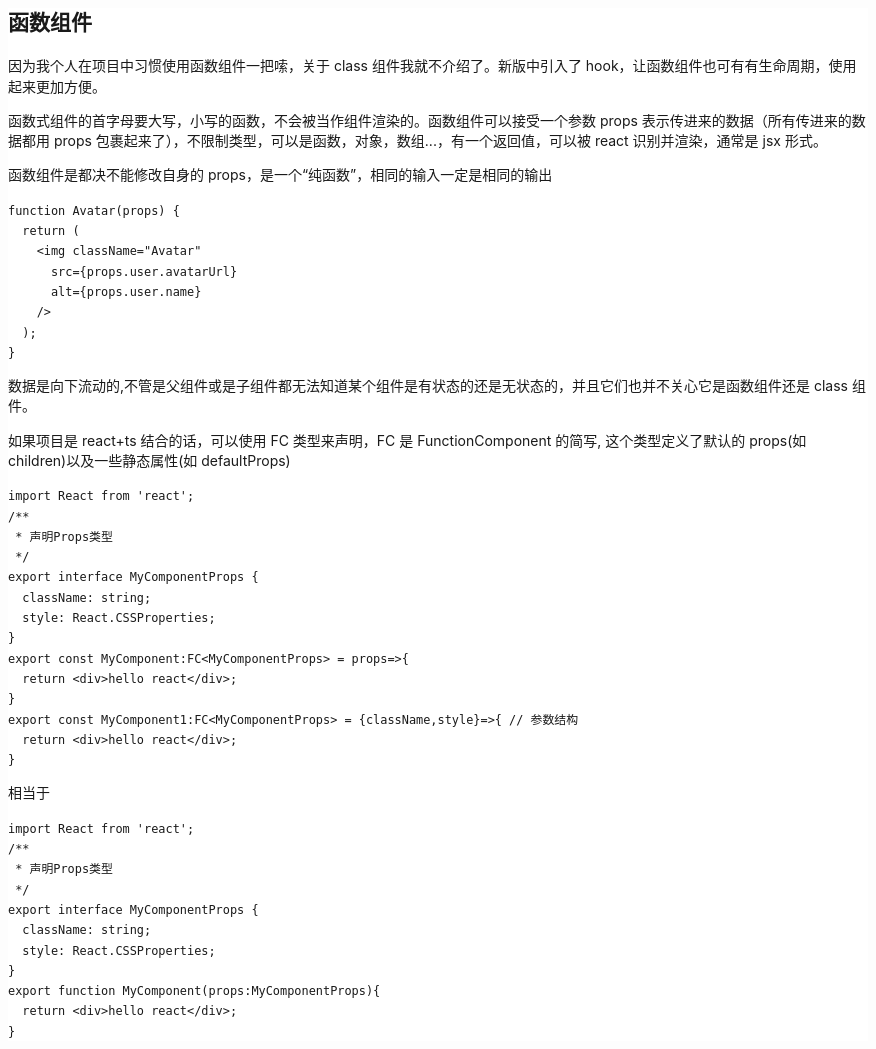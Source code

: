 ## 函数组件

因为我个人在项目中习惯使用函数组件一把嗦，关于 class 组件我就不介绍了。新版中引入了 hook，让函数组件也可有有生命周期，使用起来更加方便。

函数式组件的首字母要大写，小写的函数，不会被当作组件渲染的。函数组件可以接受一个参数 props 表示传进来的数据（所有传进来的数据都用 props 包裹起来了），不限制类型，可以是函数，对象，数组...，有一个返回值，可以被 react 识别并渲染，通常是 jsx 形式。

函数组件是都决不能修改自身的 props，是一个“纯函数”，相同的输入一定是相同的输出

```
function Avatar(props) {
  return (
    <img className="Avatar"
      src={props.user.avatarUrl}
      alt={props.user.name}
    />
  );
}
```

数据是向下流动的,不管是父组件或是子组件都无法知道某个组件是有状态的还是无状态的，并且它们也并不关心它是函数组件还是 class 组件。

如果项目是 react+ts 结合的话，可以使用 FC 类型来声明，FC 是 FunctionComponent 的简写, 这个类型定义了默认的 props(如 children)以及一些静态属性(如 defaultProps)

```
import React from 'react';
/**
 * 声明Props类型
 */
export interface MyComponentProps {
  className: string;
  style: React.CSSProperties;
}
export const MyComponent:FC<MyComponentProps> = props=>{
  return <div>hello react</div>;
}
export const MyComponent1:FC<MyComponentProps> = {className,style}=>{ // 参数结构
  return <div>hello react</div>;
}
```

相当于

```
import React from 'react';
/**
 * 声明Props类型
 */
export interface MyComponentProps {
  className: string;
  style: React.CSSProperties;
}
export function MyComponent(props:MyComponentProps){
  return <div>hello react</div>;
}
```
